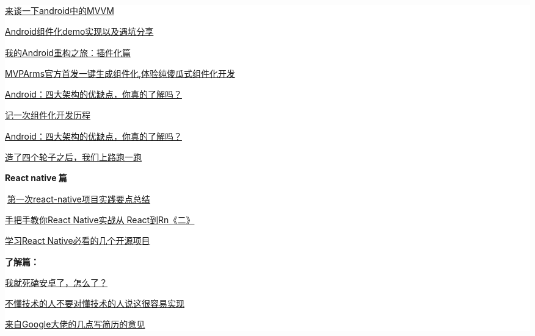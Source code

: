 [来谈一下android中的MVVM](http://mp.weixin.qq.com/s?__biz=MzI3OTU0MzI4MQ==&mid=2247486115&idx=1&sn=db4acacd3ae36a3548cd579b96bcee08&chksm=eb47663ddc30ef2b4e8ac4e205490bd24724e03858924231763e53fdf306cab52dc82480b576&scene=21#wechat_redirect)

[Android组件化demo实现以及遇坑分享](http://mp.weixin.qq.com/s?__biz=MzI3OTU0MzI4MQ==&mid=2247486071&idx=1&sn=8e1ef8f5d902cd37903f06ebc84ed418&chksm=eb4766e9dc30efff1c90cacb3e69b000d51de7669d2cab74acd90ee496ed14ab4f383e639960&scene=21#wechat_redirect)

[我的Android重构之旅：插件化篇](http://mp.weixin.qq.com/s?__biz=MzI3OTU0MzI4MQ==&mid=2247485989&idx=1&sn=e87c44930c4835e94fcc945aa146da9e&chksm=eb4766bbdc30efadc74ea6af4a1fa1a7a1365256321b3970723d36ced04c3d89340dfe9a64b3&scene=21#wechat_redirect)

[MVPArms官方首发一键生成组件化,体验纯傻瓜式组件化开发](http://mp.weixin.qq.com/s?__biz=MzI3OTU0MzI4MQ==&mid=2247485948&idx=1&sn=9fa653def4b7a5803fd34ff8d700c6f1&chksm=eb476562dc30ec747a2b73730acc7286e3d6e65af43be234b205f2733f8635921aba360c501c&scene=21#wechat_redirect)

[Android：四大架构的优缺点，你真的了解吗？](http://mp.weixin.qq.com/s?__biz=MzI3OTU0MzI4MQ==&mid=2247486616&idx=1&sn=4e4c1e724f335d92d60d2656b4b41278&chksm=eb476006dc30e910702644107ca8dc48105b0d04cc0992030c39b068ff19bab5bacc150e2e14&scene=21#wechat_redirect)

[记一次组件化开发历程](http://mp.weixin.qq.com/s?__biz=MzI3OTU0MzI4MQ==&mid=2247486733&idx=1&sn=407fc447e2e116cf2218a554d22bc0f0&chksm=eb476193dc30e8853232e08fa9efcc4d33c508ab3576b0c5ab72db0bbdb068c8805c4bf03432&scene=21#wechat_redirect)

[Android：四大架构的优缺点，你真的了解吗？](http://mp.weixin.qq.com/s?__biz=MzI3OTU0MzI4MQ==&mid=2247486616&idx=1&sn=4e4c1e724f335d92d60d2656b4b41278&chksm=eb476006dc30e910702644107ca8dc48105b0d04cc0992030c39b068ff19bab5bacc150e2e14&scene=21#wechat_redirect)

[造了四个轮子之后，我们上路跑一跑](http://mp.weixin.qq.com/s?__biz=MzI3OTU0MzI4MQ==&mid=2247486615&idx=1&sn=08d4d5490affba209877579ef67c98f6&chksm=eb476009dc30e91fd77c9ba520193e99d7a95b741bbdfd9c6edb06ee60ea841837a228409062&scene=21#wechat_redirect)

**React native 篇**

 [第一次react-native项目实践要点总结](http://mp.weixin.qq.com/s?__biz=MzI3OTU0MzI4MQ==&mid=2247485846&idx=1&sn=27939bc7b6c5e865b9f5e8e51a85558b&chksm=eb476508dc30ec1efeda03765571747f602f7a497aa4f766729c2925642de81f1d1f0ab871ea&scene=21#wechat_redirect)

[手把手教你React Native实战从 React到Rn《二》](http://mp.weixin.qq.com/s?__biz=MzI3OTU0MzI4MQ==&mid=2247485835&idx=1&sn=8c91c8da4747657ab71b1edd104ff521&chksm=eb476515dc30ec036fabde3a7bfc5a00208991fcc59f9f7984c9152e9f489fee1ce7bd787030&scene=21#wechat_redirect)

[学习React Native必看的几个开源项目](http://mp.weixin.qq.com/s?__biz=MzI3OTU0MzI4MQ==&mid=2247485812&idx=1&sn=4214cefd6a686c614eac9a1e56ce7290&chksm=eb4765eadc30ecfca3c965f2ff8792b6d5f4ac017c7a90cf23ca86d2ec7761f6c624259ffcf8&scene=21#wechat_redirect)

**了解篇：**

[我就死磕安卓了，怎么了？](http://mp.weixin.qq.com/s?__biz=MzI3OTU0MzI4MQ==&mid=2247485843&idx=1&sn=b02a030166e04d93bd2c993cb6c5f9b7&chksm=eb47650ddc30ec1b74db9c8e8b17d664b1f2466adf732f1e3f9ebe77e3df2c672f736bba6066&scene=21#wechat_redirect)

[不懂技术的人不要对懂技术的人说这很容易实现](http://mp.weixin.qq.com/s?__biz=MzI3OTU0MzI4MQ==&mid=2247485906&idx=2&sn=73ccb8e5d879179bb6caf9781196368b&chksm=eb47654cdc30ec5a72db875b9ca7b7e2f2217e7c1f1663fd1a2a72c88196b145b7050a5e4618&scene=21#wechat_redirect)

[来自Google大佬的几点写简历的意见](http://mp.weixin.qq.com/s?__biz=MzI3OTU0MzI4MQ==&mid=2247485885&idx=1&sn=05d8b12f28d85f2cdb694d5dd485d50d&chksm=eb476523dc30ec35aa025062310f7f4a24d70c93b056f85161a1754d938c89d233c6c717b685&scene=21#wechat_redirect)
